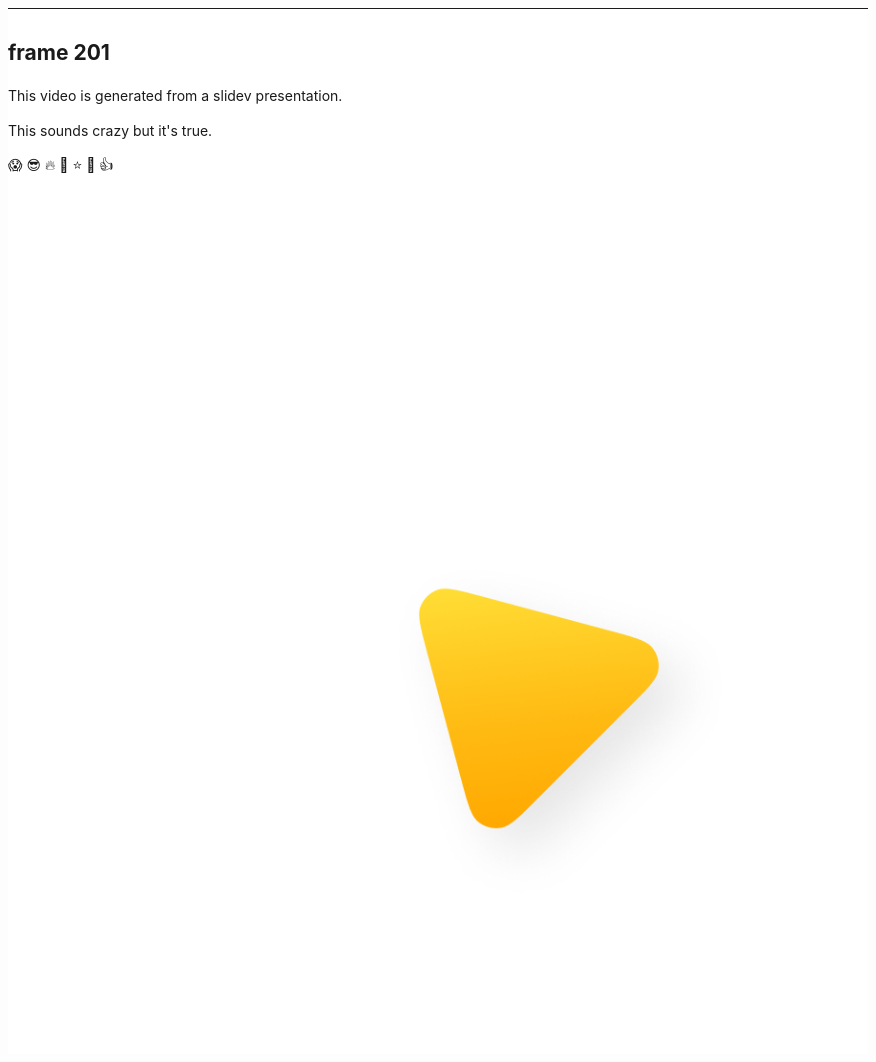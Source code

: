 </div>


---

## frame 201

<div
v-motion
:initial="{ opacity: 0.88, scale: 0.776, y: 223.3, rotate: 80.38 }"
>
This video is generated from a slidev presentation.

This sounds crazy but it's true.

😱 😎 🔥 🚀 ⭐️ 🎁 👍

<img src="pages/logo-triangle.png" />
